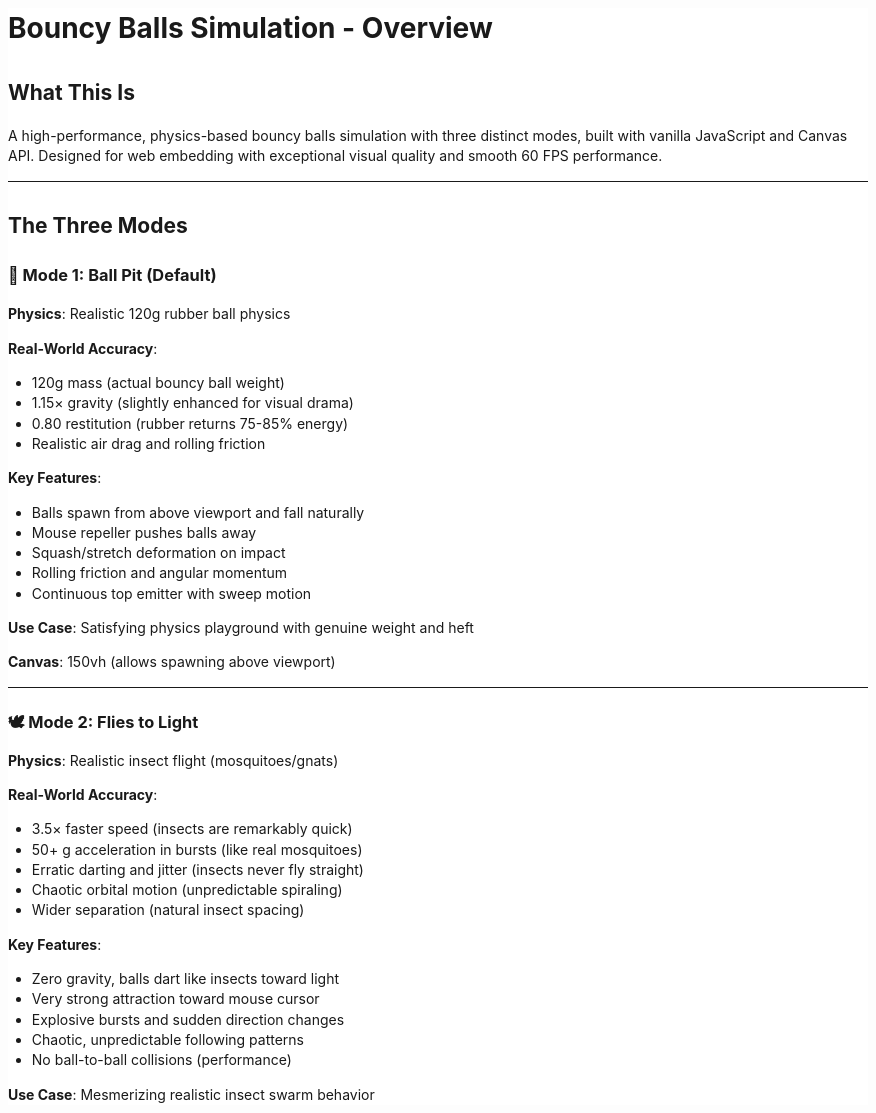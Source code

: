 # Bouncy Balls Simulation - Overview

## What This Is

A high-performance, physics-based bouncy balls simulation with three distinct modes, built with vanilla JavaScript and Canvas API. Designed for web embedding with exceptional visual quality and smooth 60 FPS performance.

---

## The Three Modes

### 🎯 Mode 1: Ball Pit (Default)
**Physics**: Realistic 120g rubber ball physics

**Real-World Accuracy**:
- 120g mass (actual bouncy ball weight)
- 1.15× gravity (slightly enhanced for visual drama)
- 0.80 restitution (rubber returns 75-85% energy)
- Realistic air drag and rolling friction

**Key Features**:
- Balls spawn from above viewport and fall naturally
- Mouse repeller pushes balls away
- Squash/stretch deformation on impact
- Rolling friction and angular momentum
- Continuous top emitter with sweep motion

**Use Case**: Satisfying physics playground with genuine weight and heft

**Canvas**: 150vh (allows spawning above viewport)

---

### 🕊️ Mode 2: Flies to Light
**Physics**: Realistic insect flight (mosquitoes/gnats)

**Real-World Accuracy**:
- 3.5× faster speed (insects are remarkably quick)
- 50+ g acceleration in bursts (like real mosquitoes)
- Erratic darting and jitter (insects never fly straight)
- Chaotic orbital motion (unpredictable spiraling)
- Wider separation (natural insect spacing)

**Key Features**:
- Zero gravity, balls dart like insects toward light
- Very strong attraction toward mouse cursor
- Explosive bursts and sudden direction changes
- Chaotic, unpredictable following patterns
- No ball-to-ball collisions (performance)

**Use Case**: Mesmerizing realistic insect swarm behavior
